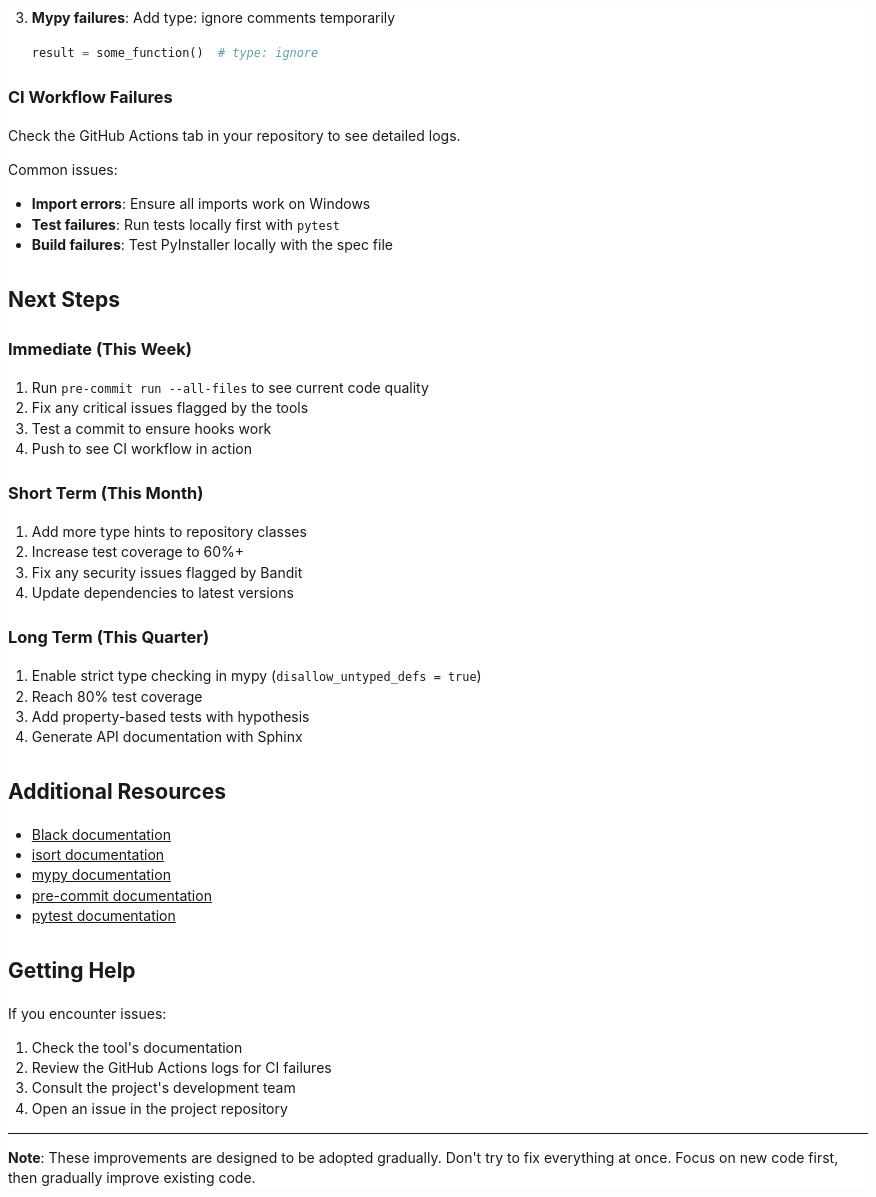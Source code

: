 3. **Mypy failures**: Add type: ignore comments temporarily
   ```python
   result = some_function()  # type: ignore
   ```

### CI Workflow Failures

Check the GitHub Actions tab in your repository to see detailed logs.

Common issues:
- **Import errors**: Ensure all imports work on Windows
- **Test failures**: Run tests locally first with `pytest`
- **Build failures**: Test PyInstaller locally with the spec file

## Next Steps

### Immediate (This Week)

1. Run `pre-commit run --all-files` to see current code quality
2. Fix any critical issues flagged by the tools
3. Test a commit to ensure hooks work
4. Push to see CI workflow in action

### Short Term (This Month)

1. Add more type hints to repository classes
2. Increase test coverage to 60%+
3. Fix any security issues flagged by Bandit
4. Update dependencies to latest versions

### Long Term (This Quarter)

1. Enable strict type checking in mypy (`disallow_untyped_defs = true`)
2. Reach 80% test coverage
3. Add property-based tests with hypothesis
4. Generate API documentation with Sphinx

## Additional Resources

- [Black documentation](https://black.readthedocs.io/)
- [isort documentation](https://pycqa.github.io/isort/)
- [mypy documentation](https://mypy.readthedocs.io/)
- [pre-commit documentation](https://pre-commit.com/)
- [pytest documentation](https://docs.pytest.org/)

## Getting Help

If you encounter issues:

1. Check the tool's documentation
2. Review the GitHub Actions logs for CI failures
3. Consult the project's development team
4. Open an issue in the project repository

---

**Note**: These improvements are designed to be adopted gradually. Don't try to fix everything at once. Focus on new code first, then gradually improve existing code.
